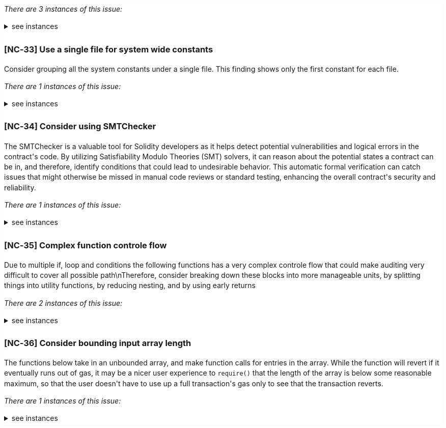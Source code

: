 
*There are 3 instances of this issue:*



<details><summary>see instances</summary></details>


### [NC&#x2011;33] Use a single file for system wide constants 
Consider grouping all the system constants under a single file. This finding shows only the first constant for each file.


*There are 1 instances of this issue:*



<details><summary>see instances</summary></details>


### [NC&#x2011;34] Consider using SMTChecker 
The SMTChecker is a valuable tool for Solidity developers as it helps detect potential vulnerabilities and logical errors in the contract's code. By utilizing Satisfiability Modulo Theories (SMT) solvers, it can reason about the potential states a contract can be in, and therefore, identify conditions that could lead to undesirable behavior. This automatic formal verification can catch issues that might otherwise be missed in manual code reviews or standard testing, enhancing the overall contract's security and reliability.


*There are 1 instances of this issue:*



<details><summary>see instances</summary></details>


### [NC&#x2011;35] Complex function controle flow 
Due to multiple if, loop and conditions the following functions has a very complex controle flow that could make auditing very difficult to cover all possible path\nTherefore, consider breaking down these blocks into more manageable units, by splitting things into utility functions, by reducing nesting, and by using early returns


*There are 2 instances of this issue:*



<details><summary>see instances</summary></details>


### [NC&#x2011;36] Consider bounding input array length 
The functions below take in an unbounded array, and make function calls for entries in the array. While the function will revert if it eventually runs out of gas, it may be a nicer user experience to `require()` that the length of the array is below some reasonable maximum, so that the user doesn't have to use up a full transaction's gas only to see that the transaction reverts.


*There are 1 instances of this issue:*



<details><summary>see instances</summary></details>
